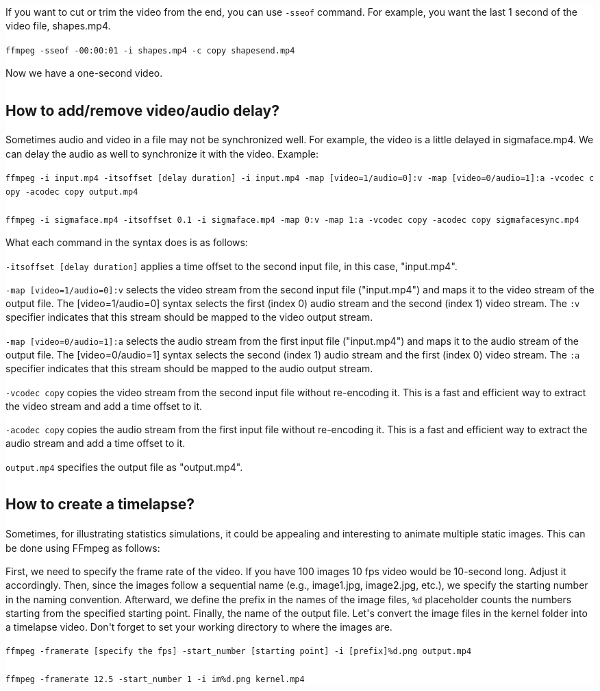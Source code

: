 If you want to cut or trim the video from the end, you can use `-sseof` command. For example, you want the last 1 second of the video file, shapes.mp4.
```
ffmpeg -sseof -00:00:01 -i shapes.mp4 -c copy shapesend.mp4
```
Now we have a one-second video.

## How to add/remove video/audio delay?
Sometimes audio and video in a file may not be synchronized well. For example, the video is a little delayed in sigmaface.mp4. We can delay the audio as well to synchronize it with the video. Example:
```
ffmpeg -i input.mp4 -itsoffset [delay duration] -i input.mp4 -map [video=1/audio=0]:v -map [video=0/audio=1]:a -vcodec copy -acodec copy output.mp4

ffmpeg -i sigmaface.mp4 -itsoffset 0.1 -i sigmaface.mp4 -map 0:v -map 1:a -vcodec copy -acodec copy sigmafacesync.mp4
```
What each command in the syntax does is as follows:

`-itsoffset [delay duration]` applies a time offset to the second input file, in this case, "input.mp4".

`-map [video=1/audio=0]:v` selects the video stream from the second input file ("input.mp4") and maps it to the video stream of the output file. The [video=1/audio=0] syntax selects the first (index 0) audio stream and the second (index 1) video stream. The `:v` specifier indicates that this stream should be mapped to the video output stream.

`-map [video=0/audio=1]:a` selects the audio stream from the first input file ("input.mp4") and maps it to the audio stream of the output file. The [video=0/audio=1] syntax selects the second (index 1) audio stream and the first (index 0) video stream. The `:a` specifier indicates that this stream should be mapped to the audio output stream.

`-vcodec copy` copies the video stream from the second input file without re-encoding it. This is a fast and efficient way to extract the video stream and add a time offset to it.

`-acodec copy` copies the audio stream from the first input file without re-encoding it. This is a fast and efficient way to extract the audio stream and add a time offset to it.

`output.mp4` specifies the output file as "output.mp4".

## How to create a timelapse?
Sometimes, for illustrating statistics simulations, it could be appealing and interesting to animate multiple static images. This can be done using FFmpeg as follows:

First, we need to specify the frame rate of the video. If you have 100 images 10 fps video would be 10-second long. Adjust it accordingly. Then, since the images follow a sequential name (e.g., image1.jpg, image2.jpg, etc.), we specify the starting number in the naming convention. Afterward, we define the prefix in the names of the image files, `%d` placeholder counts the numbers starting from the specified starting point. Finally, the name of the output file. Let's convert the image files in the kernel folder into a timelapse video. Don't forget to set your working directory to where the images are.
```
ffmpeg -framerate [specify the fps] -start_number [starting point] -i [prefix]%d.png output.mp4

ffmpeg -framerate 12.5 -start_number 1 -i im%d.png kernel.mp4
```
